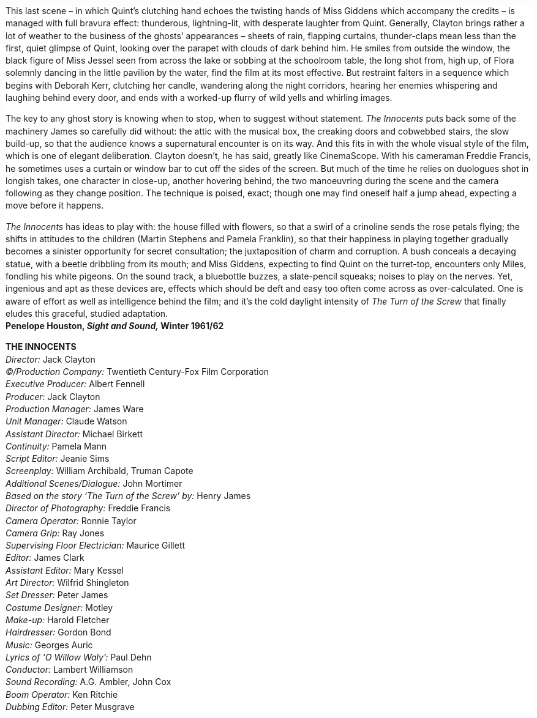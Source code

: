 This last scene – in which Quint’s clutching hand echoes the twisting hands of Miss Giddens which accompany the credits – is managed with full bravura effect: thunderous, lightning-lit, with desperate laughter from Quint. Generally, Clayton brings rather a lot of weather to the business of the ghosts’ appearances – sheets of rain, flapping curtains, thunder-claps mean less than the first, quiet glimpse of Quint, looking over the parapet with clouds of dark behind him. He smiles from outside the window, the black figure of Miss Jessel seen from across the lake or sobbing at the schoolroom table, the long shot from, high up, of Flora solemnly dancing in the little pavilion by the water, find the film at its most effective. But restraint falters in a sequence which begins with Deborah Kerr, clutching her candle, wandering along the night corridors, hearing her enemies whispering and laughing behind every door, and ends with a worked-up flurry of wild yells and whirling images.

The key to any ghost story is knowing when to stop, when to suggest without statement. _The Innocents_ puts back some of the machinery James so carefully did without: the attic with the musical box, the creaking doors and cobwebbed stairs, the slow build-up, so that the audience knows a supernatural encounter is on its way. And this fits in with the whole visual style of the film, which is one of elegant deliberation. Clayton doesn’t, he has said, greatly like CinemaScope. With his cameraman Freddie Francis, he sometimes uses a curtain or window bar to cut off the sides of the screen. But much of the time he relies on duologues shot in longish takes, one character in close-up, another hovering behind, the two manoeuvring during the scene and the camera following as they change position. The technique is poised, exact; though one may find oneself half a jump ahead, expecting a move before it happens.

_The Innocents_ has ideas to play with: the house filled with flowers, so that a swirl of a crinoline sends the rose petals flying; the shifts in attitudes to the children (Martin Stephens and Pamela Franklin), so that their happiness in playing together gradually becomes a sinister opportunity for secret consultation; the juxtaposition of charm and corruption. A bush conceals a decaying statue, with a beetle dribbling from its mouth; and Miss Giddens, expecting to find Quint on the turret-top, encounters only Miles, fondling his white pigeons. On the sound track, a bluebottle buzzes, a slate-pencil squeaks; noises to play on the nerves. Yet, ingenious and apt as these devices are, effects which should be deft and easy too often come across as over-calculated. One is aware of effort as well as intelligence behind the film; and it’s the cold daylight intensity of _The Turn of the Screw_ that finally eludes this graceful, studied adaptation.<br>
**Penelope Houston, _Sight and Sound,_ Winter 1961/62**<br>

**THE INNOCENTS**<br>
_Director:_ Jack Clayton<br>
_©/Production Company:_ Twentieth Century-Fox Film Corporation<br>
_Executive Producer:_ Albert Fennell<br>
_Producer:_ Jack Clayton<br>
_Production Manager:_ James Ware<br>
_Unit Manager:_ Claude Watson<br>
_Assistant Director:_ Michael Birkett<br>
_Continuity:_ Pamela Mann<br>
_Script Editor:_ Jeanie Sims<br>
_Screenplay:_ William Archibald, Truman Capote<br>
_Additional Scenes/Dialogue:_ John Mortimer<br>
_Based on the story ‘The Turn of the Screw’ by:_ Henry James<br>
_Director of Photography:_ Freddie Francis<br>
_Camera Operator:_ Ronnie Taylor<br>
_Camera Grip:_ Ray Jones<br>
_Supervising Floor Electrician:_ Maurice Gillett<br>
_Editor:_ James Clark<br>
_Assistant Editor:_ Mary Kessel<br>
_Art Director:_ Wilfrid Shingleton<br>
_Set Dresser:_ Peter James<br>
_Costume Designer:_ Motley<br>
_Make-up:_ Harold Fletcher<br>
_Hairdresser:_ Gordon Bond<br>
_Music:_ Georges Auric<br>
_Lyrics of ‘O Willow Waly’:_ Paul Dehn<br>
_Conductor:_ Lambert Williamson<br>
_Sound Recording:_ A.G. Ambler, John Cox<br>
_Boom Operator:_ Ken Ritchie<br>
_Dubbing Editor:_ Peter Musgrave<br>
